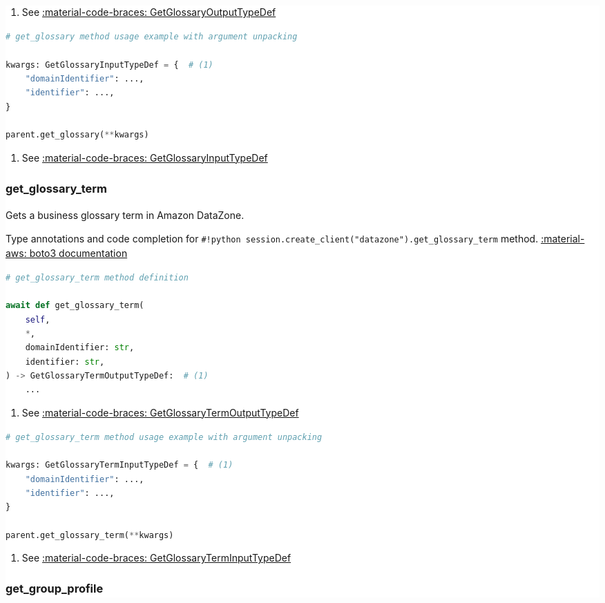 1. See [:material-code-braces: GetGlossaryOutputTypeDef](./type_defs.md#getglossaryoutputtypedef)


```python
# get_glossary method usage example with argument unpacking

kwargs: GetGlossaryInputTypeDef = {  # (1)
    "domainIdentifier": ...,
    "identifier": ...,
}

parent.get_glossary(**kwargs)
```

1. See [:material-code-braces: GetGlossaryInputTypeDef](./type_defs.md#getglossaryinputtypedef)

### get\_glossary\_term

Gets a business glossary term in Amazon DataZone.

Type annotations and code completion for `#!python session.create_client("datazone").get_glossary_term` method.
[:material-aws: boto3 documentation](https://boto3.amazonaws.com/v1/documentation/api/latest/reference/services/datazone/client/get_glossary_term.html)

```python
# get_glossary_term method definition

await def get_glossary_term(
    self,
    *,
    domainIdentifier: str,
    identifier: str,
) -> GetGlossaryTermOutputTypeDef:  # (1)
    ...
```

1. See [:material-code-braces: GetGlossaryTermOutputTypeDef](./type_defs.md#getglossarytermoutputtypedef)


```python
# get_glossary_term method usage example with argument unpacking

kwargs: GetGlossaryTermInputTypeDef = {  # (1)
    "domainIdentifier": ...,
    "identifier": ...,
}

parent.get_glossary_term(**kwargs)
```

1. See [:material-code-braces: GetGlossaryTermInputTypeDef](./type_defs.md#getglossaryterminputtypedef)

### get\_group\_profile
